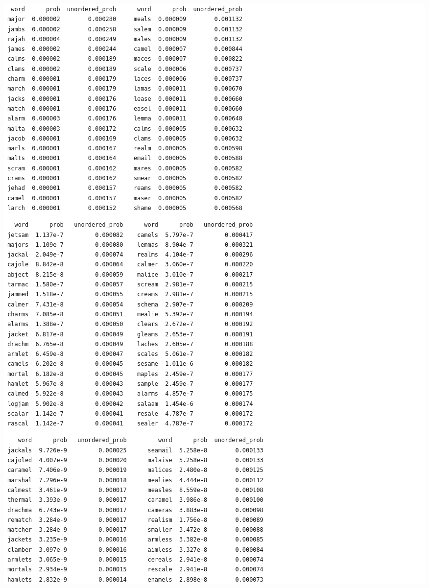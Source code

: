 ```
  word      prob  unordered_prob      word      prob  unordered_prob
 major  0.000002        0.000280     meals  0.000009        0.001132
 jambs  0.000002        0.000258     salem  0.000009        0.001132
 rajah  0.000004        0.000249     males  0.000009        0.001132
 james  0.000002        0.000244     camel  0.000007        0.000844
 calms  0.000002        0.000189     maces  0.000007        0.000822
 clams  0.000002        0.000189     scale  0.000006        0.000737
 charm  0.000001        0.000179     laces  0.000006        0.000737
 march  0.000001        0.000179     lamas  0.000011        0.000670
 jacks  0.000001        0.000176     lease  0.000011        0.000660
 match  0.000001        0.000176     easel  0.000011        0.000660
 alarm  0.000003        0.000176     lemma  0.000011        0.000648
 malta  0.000003        0.000172     calms  0.000005        0.000632
 jacob  0.000001        0.000169     clams  0.000005        0.000632
 marls  0.000001        0.000167     realm  0.000005        0.000598
 malts  0.000001        0.000164     email  0.000005        0.000588
 scram  0.000001        0.000162     mares  0.000005        0.000582
 crams  0.000001        0.000162     smear  0.000005        0.000582
 jehad  0.000001        0.000157     reams  0.000005        0.000582
 camel  0.000001        0.000157     maser  0.000005        0.000582
 larch  0.000001        0.000152     shame  0.000005        0.000568
```

```
   word      prob   unordered_prob      word      prob   unordered_prob
 jetsam  1.137e-7         0.000082    camels  5.797e-7         0.000417
 majors  1.109e-7         0.000080    lemmas  8.904e-7         0.000321
 jackal  2.049e-7         0.000074    realms  4.104e-7         0.000296
 cajole  8.842e-8         0.000064    calmer  3.060e-7         0.000220
 abject  8.215e-8         0.000059    malice  3.010e-7         0.000217
 tarmac  1.580e-7         0.000057    scream  2.981e-7         0.000215
 jammed  1.518e-7         0.000055    creams  2.981e-7         0.000215
 calmer  7.431e-8         0.000054    schema  2.907e-7         0.000209
 charms  7.085e-8         0.000051    mealie  5.392e-7         0.000194
 alarms  1.388e-7         0.000050    clears  2.672e-7         0.000192
 jacket  6.817e-8         0.000049    gleams  2.653e-7         0.000191
 drachm  6.765e-8         0.000049    laches  2.605e-7         0.000188
 armlet  6.459e-8         0.000047    scales  5.061e-7         0.000182
 camels  6.202e-8         0.000045    sesame  1.011e-6         0.000182
 mortal  6.182e-8         0.000045    maples  2.459e-7         0.000177
 hamlet  5.967e-8         0.000043    sample  2.459e-7         0.000177
 calmed  5.922e-8         0.000043    alarms  4.857e-7         0.000175
 logjam  5.902e-8         0.000042    salaam  1.454e-6         0.000174
 scalar  1.142e-7         0.000041    resale  4.787e-7         0.000172
 rascal  1.142e-7         0.000041    sealer  4.787e-7         0.000172

```

```
    word      prob   unordered_prob         word      prob  unordered_prob
 jackals  9.726e-9         0.000025      seamail  5.258e-8        0.000133
 cajoled  4.007e-9         0.000020      malaise  5.258e-8        0.000133
 caramel  7.406e-9         0.000019      malices  2.480e-8        0.000125
 marshal  7.296e-9         0.000018      mealies  4.444e-8        0.000112
 calmest  3.461e-9         0.000017      measles  8.559e-8        0.000108
 thermal  3.393e-9         0.000017      caramel  3.986e-8        0.000100
 drachma  6.743e-9         0.000017      cameras  3.883e-8        0.000098
 rematch  3.284e-9         0.000017      realism  1.756e-8        0.000089
 matcher  3.284e-9         0.000017      smaller  3.472e-8        0.000088
 jackets  3.235e-9         0.000016      armless  3.382e-8        0.000085
 clamber  3.097e-9         0.000016      aimless  3.327e-8        0.000084
 armlets  3.065e-9         0.000015      cereals  2.941e-8        0.000074
 mortals  2.934e-9         0.000015      rescale  2.941e-8        0.000074
 hamlets  2.832e-9         0.000014      enamels  2.898e-8        0.000073
```